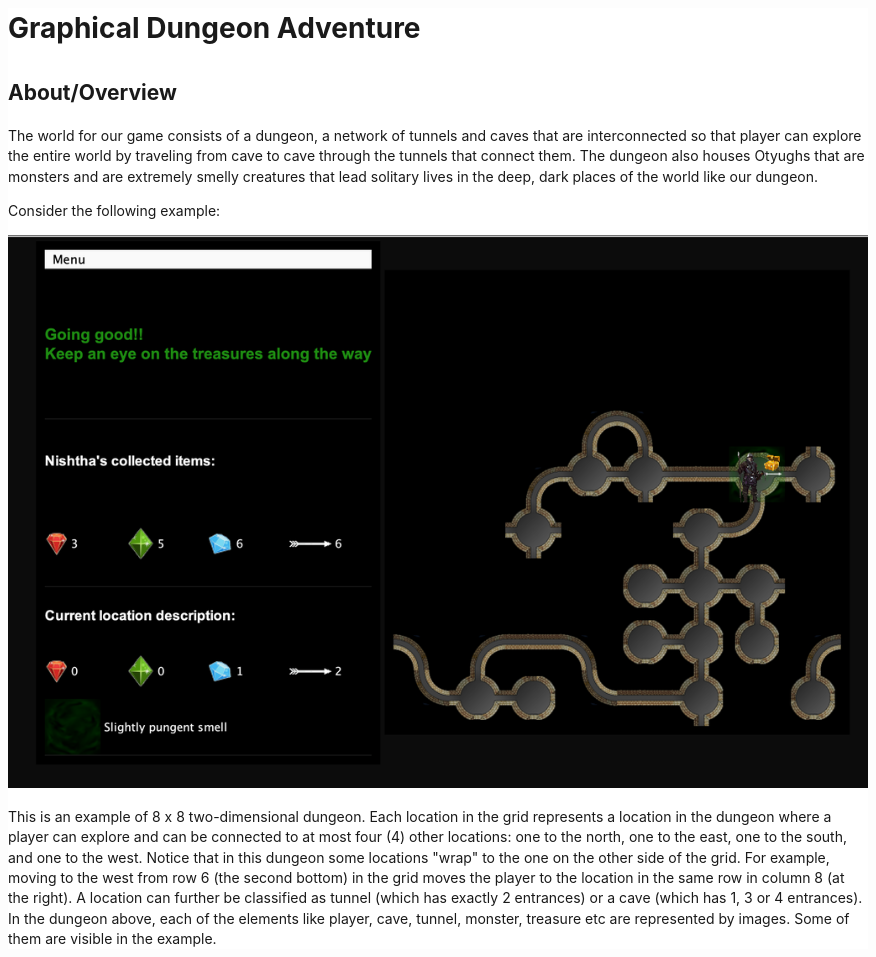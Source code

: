# Graphical Dungeon Adventure

## About/Overview

The world for our game consists of a dungeon, a network of tunnels and caves that are interconnected
so that player can explore the entire world by traveling from cave to cave through the tunnels that
connect them. The dungeon also houses Otyughs that are monsters and are extremely smelly creatures
that lead solitary lives in the deep, dark places of the world like our dungeon.

Consider the following example:

![alt text](graphic_dungeon.png)

This is an example of 8 x 8 two-dimensional dungeon. Each location in the grid represents a location
in the dungeon where a player can explore and can be connected to at most four (4) other locations:
one to the north, one to the east, one to the south, and one to the west. Notice that in this
dungeon some locations "wrap" to the one on the other side of the grid. For example, moving to the
west from row 6 (the second bottom) in the grid moves the player to the location in the same row in
column 8 (at the right). A location can further be classified as tunnel (which has exactly 2
entrances) or a cave (which has 1, 3 or 4 entrances). In the dungeon above, each of the elements
like player, cave, tunnel, monster, treasure etc are represented by images. Some of them are visible
in the example.
